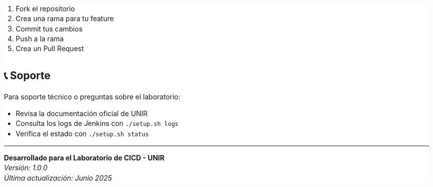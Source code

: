 1. Fork el repositorio
2. Crea una rama para tu feature
3. Commit tus cambios
4. Push a la rama
5. Crea un Pull Request

## 📞 Soporte

Para soporte técnico o preguntas sobre el laboratorio:
- Revisa la documentación oficial de UNIR
- Consulta los logs de Jenkins con `./setup.sh logs`
- Verifica el estado con `./setup.sh status`

---

**Desarrollado para el Laboratorio de CICD - UNIR**  
*Versión: 1.0.0*  
*Última actualización: Junio 2025*
